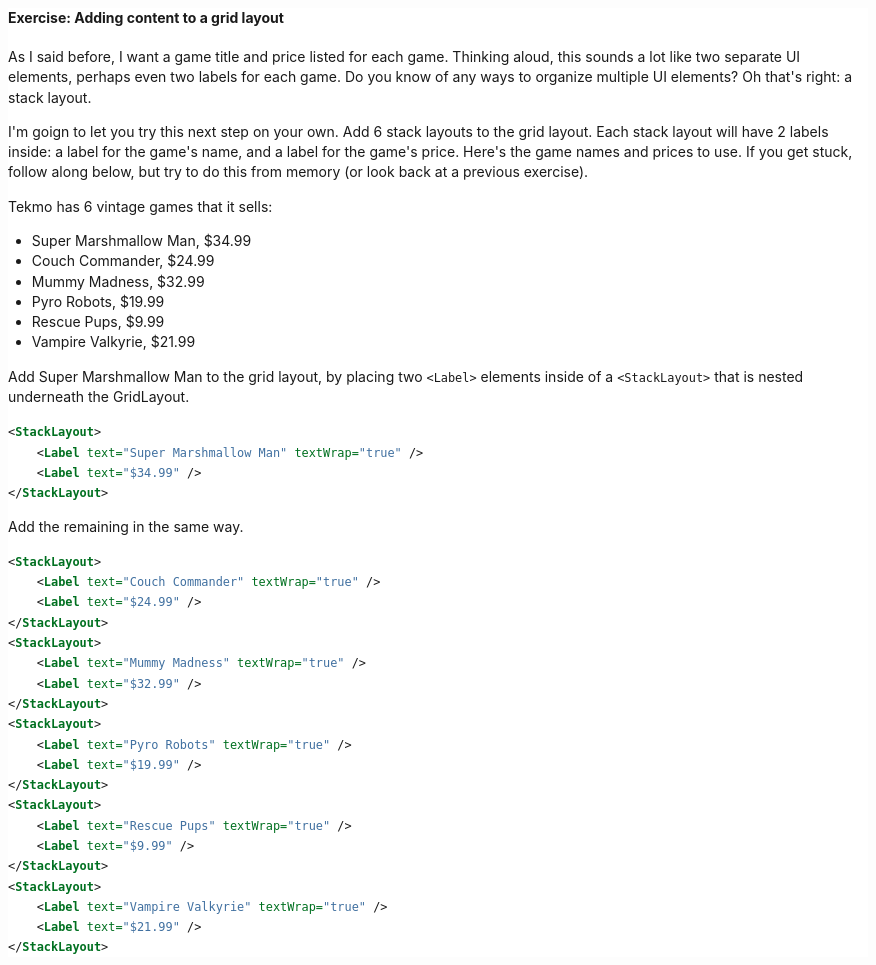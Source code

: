 <h4 class="exercise-start">
    <b>Exercise</b>: Adding content to a grid layout
</h4>

As I said before, I want a game title and price listed for each game. Thinking aloud, this sounds a lot like two separate UI elements, perhaps even two labels for each game. Do you know of any ways to organize multiple UI elements? Oh that's right: a stack layout. 

I'm goign to let you try this next step on your own. Add 6 stack layouts to the grid layout. Each stack layout will have 2 labels inside: a label for the game's name, and a label for the game's price. Here's the game names and prices to use. If you get stuck, follow along below, but try to do this from memory (or look back at a previous exercise).

Tekmo has 6 vintage games that it sells:
* Super Marshmallow Man, $34.99
* Couch Commander, $24.99
* Mummy Madness, $32.99
* Pyro Robots, $19.99
* Rescue Pups, $9.99
* Vampire Valkyrie, $21.99

Add Super Marshmallow Man to the grid layout, by placing two `<Label>` elements inside of a `<StackLayout>` that is nested underneath the GridLayout.

```xml
<StackLayout>
    <Label text="Super Marshmallow Man" textWrap="true" />
    <Label text="$34.99" />
</StackLayout>
```

Add the remaining in the same way.

```xml
<StackLayout>
    <Label text="Couch Commander" textWrap="true" /> 
    <Label text="$24.99" />
</StackLayout>
<StackLayout>
    <Label text="Mummy Madness" textWrap="true" /> 
    <Label text="$32.99" />
</StackLayout>
<StackLayout>
    <Label text="Pyro Robots" textWrap="true" /> 
    <Label text="$19.99" />
</StackLayout>
<StackLayout>
    <Label text="Rescue Pups" textWrap="true" /> 
    <Label text="$9.99" />
</StackLayout>
<StackLayout>
    <Label text="Vampire Valkyrie" textWrap="true" /> 
    <Label text="$21.99" />
</StackLayout>
```
